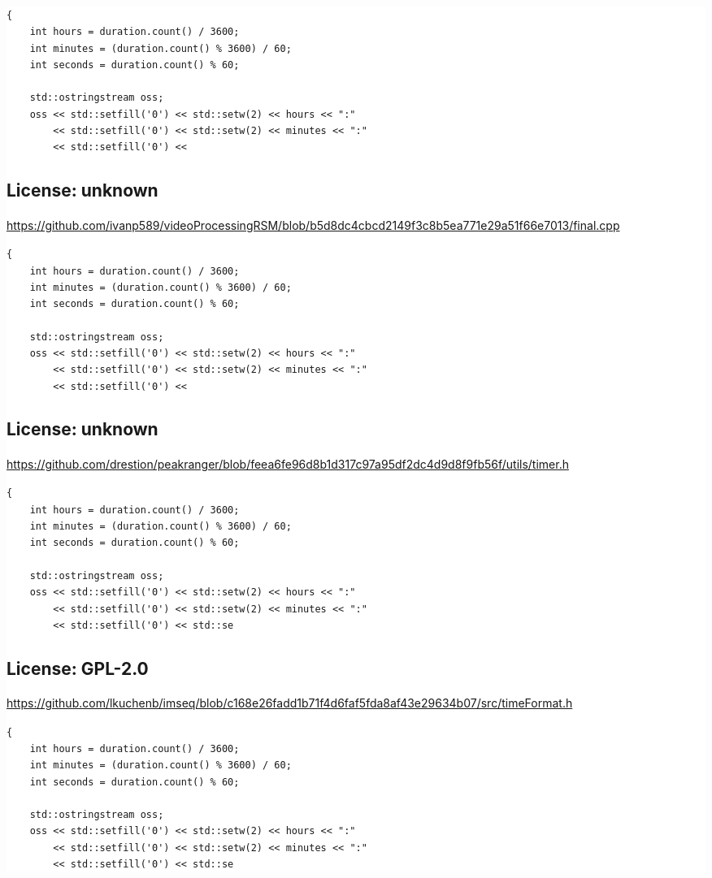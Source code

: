 ```
{
    int hours = duration.count() / 3600;
    int minutes = (duration.count() % 3600) / 60;
    int seconds = duration.count() % 60;
    
    std::ostringstream oss;
    oss << std::setfill('0') << std::setw(2) << hours << ":"
        << std::setfill('0') << std::setw(2) << minutes << ":"
        << std::setfill('0') <<
```


## License: unknown
https://github.com/ivanp589/videoProcessingRSM/blob/b5d8dc4cbcd2149f3c8b5ea771e29a51f66e7013/final.cpp

```
{
    int hours = duration.count() / 3600;
    int minutes = (duration.count() % 3600) / 60;
    int seconds = duration.count() % 60;
    
    std::ostringstream oss;
    oss << std::setfill('0') << std::setw(2) << hours << ":"
        << std::setfill('0') << std::setw(2) << minutes << ":"
        << std::setfill('0') <<
```


## License: unknown
https://github.com/drestion/peakranger/blob/feea6fe96d8b1d317c97a95df2dc4d9d8f9fb56f/utils/timer.h

```
{
    int hours = duration.count() / 3600;
    int minutes = (duration.count() % 3600) / 60;
    int seconds = duration.count() % 60;
    
    std::ostringstream oss;
    oss << std::setfill('0') << std::setw(2) << hours << ":"
        << std::setfill('0') << std::setw(2) << minutes << ":"
        << std::setfill('0') << std::se
```


## License: GPL-2.0
https://github.com/lkuchenb/imseq/blob/c168e26fadd1b71f4d6faf5fda8af43e29634b07/src/timeFormat.h

```
{
    int hours = duration.count() / 3600;
    int minutes = (duration.count() % 3600) / 60;
    int seconds = duration.count() % 60;
    
    std::ostringstream oss;
    oss << std::setfill('0') << std::setw(2) << hours << ":"
        << std::setfill('0') << std::setw(2) << minutes << ":"
        << std::setfill('0') << std::se
```
